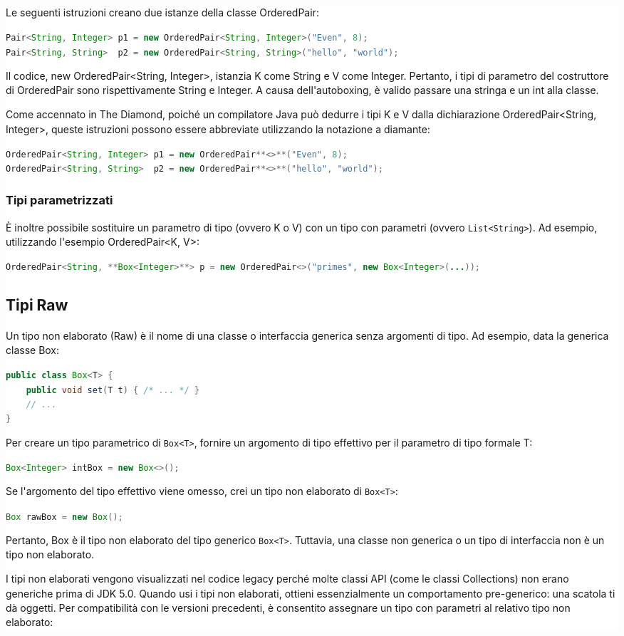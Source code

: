 Le seguenti istruzioni creano due istanze della classe OrderedPair:

```java
Pair<String, Integer> p1 = new OrderedPair<String, Integer>("Even", 8);
Pair<String, String>  p2 = new OrderedPair<String, String>("hello", "world");
```

Il codice, new OrderedPair<String, Integer>, istanzia K come String e V come Integer. Pertanto, i tipi di parametro del costruttore di OrderedPair sono rispettivamente String e Integer. A causa dell'autoboxing, è valido passare una stringa e un int alla classe.

Come accennato in The Diamond, poiché un compilatore Java può dedurre i tipi K e V dalla dichiarazione OrderedPair<String, Integer>, queste istruzioni possono essere abbreviate utilizzando la notazione a diamante:

```java
OrderedPair<String, Integer> p1 = new OrderedPair**<>**("Even", 8);
OrderedPair<String, String>  p2 = new OrderedPair**<>**("hello", "world");
```

### Tipi parametrizzati

È inoltre possibile sostituire un parametro di tipo (ovvero K o V) con un tipo con parametri (ovvero ``List<String>``). Ad esempio, utilizzando l'esempio OrderedPair<K, V>:

```java
OrderedPair<String, **Box<Integer>**> p = new OrderedPair<>("primes", new Box<Integer>(...));
```

## Tipi Raw

Un tipo non elaborato (Raw) è il nome di una classe o interfaccia generica senza argomenti di tipo. Ad esempio, data la generica classe Box:

```java
public class Box<T> {
    public void set(T t) { /* ... */ }
    // ...
}
```

Per creare un tipo parametrico di ``Box<T>``, fornire un argomento di tipo effettivo per il parametro di tipo formale T:
```java
Box<Integer> intBox = new Box<>();
```

Se l'argomento del tipo effettivo viene omesso, crei un tipo non elaborato di ``Box<T>``:
```java
Box rawBox = new Box();
```

Pertanto, Box è il tipo non elaborato del tipo generico ``Box<T>``. Tuttavia, una classe non generica o un tipo di interfaccia non è un tipo non elaborato.

I tipi non elaborati vengono visualizzati nel codice legacy perché molte classi API (come le classi Collections) non erano generiche prima di JDK 5.0. Quando usi i tipi non elaborati, ottieni essenzialmente un comportamento pre-generico: una scatola ti dà oggetti. Per compatibilità con le versioni precedenti, è consentito assegnare un tipo con parametri al relativo tipo non elaborato:
